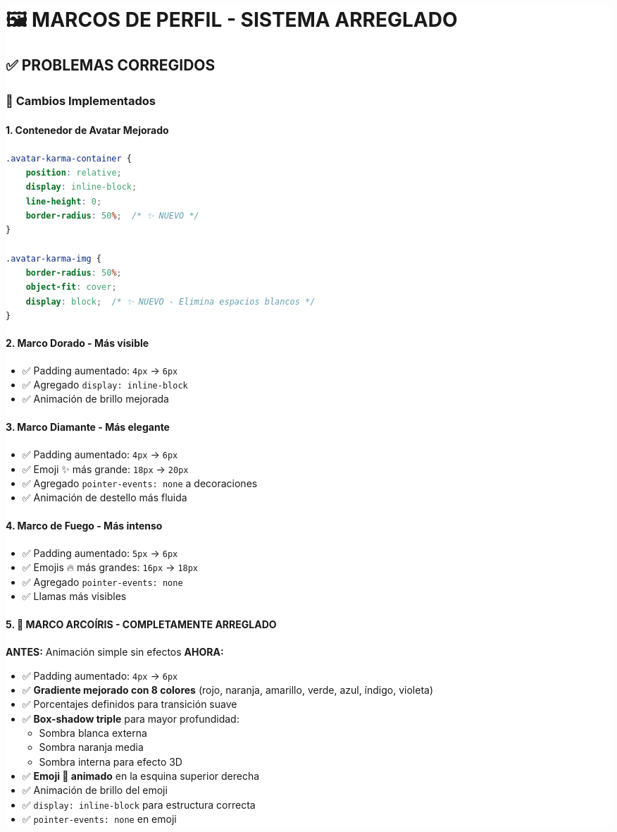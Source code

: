 # 🖼️ MARCOS DE PERFIL - SISTEMA ARREGLADO

## ✅ PROBLEMAS CORREGIDOS

### 🔧 **Cambios Implementados**

#### 1. **Contenedor de Avatar Mejorado**
```css
.avatar-karma-container {
    position: relative;
    display: inline-block;
    line-height: 0;
    border-radius: 50%;  /* ✨ NUEVO */
}

.avatar-karma-img {
    border-radius: 50%;
    object-fit: cover;
    display: block;  /* ✨ NUEVO - Elimina espacios blancos */
}
```

#### 2. **Marco Dorado - Más visible**
- ✅ Padding aumentado: `4px` → `6px`
- ✅ Agregado `display: inline-block`
- ✅ Animación de brillo mejorada

#### 3. **Marco Diamante - Más elegante**
- ✅ Padding aumentado: `4px` → `6px`
- ✅ Emoji ✨ más grande: `18px` → `20px`
- ✅ Agregado `pointer-events: none` a decoraciones
- ✅ Animación de destello más fluida

#### 4. **Marco de Fuego - Más intenso**
- ✅ Padding aumentado: `5px` → `6px`
- ✅ Emojis 🔥 más grandes: `16px` → `18px`
- ✅ Agregado `pointer-events: none`
- ✅ Llamas más visibles

#### 5. **🌈 MARCO ARCOÍRIS - COMPLETAMENTE ARREGLADO**
**ANTES:** Animación simple sin efectos
**AHORA:**
- ✅ Padding aumentado: `4px` → `6px`
- ✅ **Gradiente mejorado con 8 colores** (rojo, naranja, amarillo, verde, azul, índigo, violeta)
- ✅ Porcentajes definidos para transición suave
- ✅ **Box-shadow triple** para mayor profundidad:
  - Sombra blanca externa
  - Sombra naranja media
  - Sombra interna para efecto 3D
- ✅ **Emoji 🌈 animado** en la esquina superior derecha
- ✅ Animación de brillo del emoji
- ✅ `display: inline-block` para estructura correcta
- ✅ `pointer-events: none` en emoji
